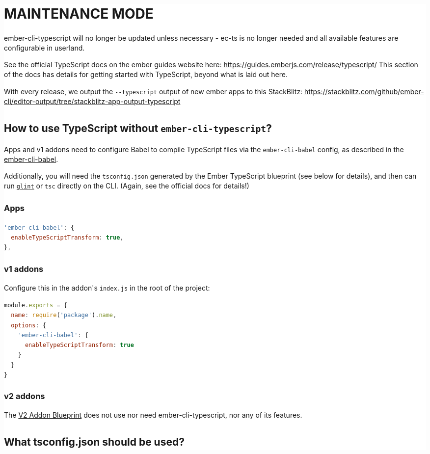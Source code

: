# MAINTENANCE MODE

ember-cli-typescript will no longer be updated unless necessary  - ec-ts is no longer needed and all available features are configurable in userland.

See the official TypeScript docs on the ember guides website here: https://guides.emberjs.com/release/typescript/ 
This section of the docs has details for getting started with TypeScript, beyond what is laid out here.

With every release, we output the `--typescript` output of new ember apps to this StackBlitz: https://stackblitz.com/github/ember-cli/editor-output/tree/stackblitz-app-output-typescript

## How to use TypeScript without `ember-cli-typescript`?

Apps and v1 addons need to configure Babel to compile TypeScript files via the `ember-cli-babel` config, as described in the [ember-cli-babel](https://github.com/emberjs/ember-cli-babel#enabling-typescript-transpilation).

Additionally, you will need the `tsconfig.json` generated by the Ember TypeScript blueprint (see below for details), and then can run [`glint`](https://typed-ember.gitbook.io/glint) or `tsc` directly on the CLI. (Again, see the official docs for details!)

### Apps

```js
'ember-cli-babel': {
  enableTypeScriptTransform: true,
},
```

### v1 addons

Configure this in the addon's `index.js` in the root of the project:

```js
module.exports = {
  name: require('package').name,
  options: {
    'ember-cli-babel': {
      enableTypeScriptTransform: true
    }
  }
}
```

### v2 addons

The [V2 Addon Blueprint](https://github.com/embroider-build/addon-blueprint) does not use nor need ember-cli-typescript, nor any of its features.

## What tsconfig.json should be used?
